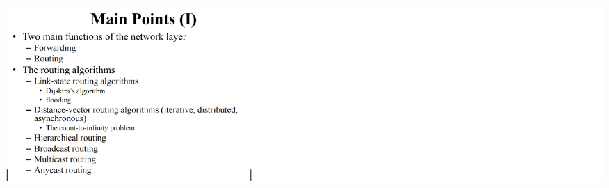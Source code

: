 | <img src="./计网.assets/image-20231128105654681.png" alt="image-20231128105654681" style="zoom:33%;" /> |
